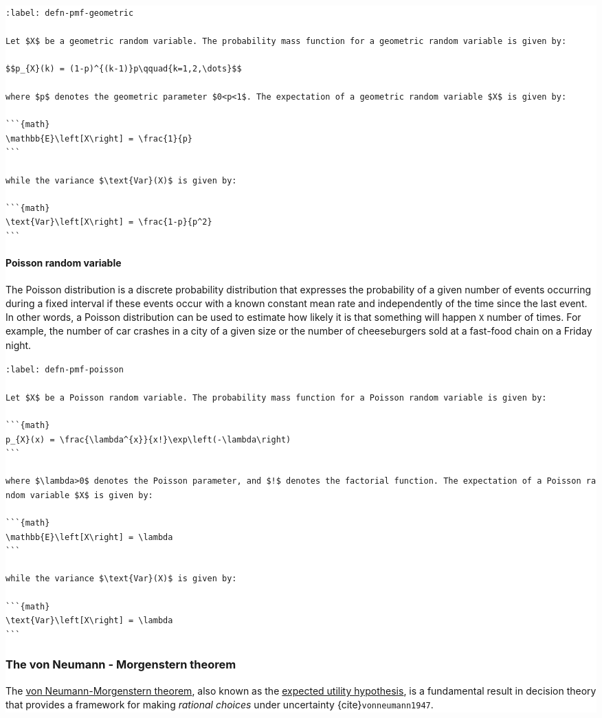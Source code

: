````{prf:definition} Geometric Random Variable
:label: defn-pmf-geometric

Let $X$ be a geometric random variable. The probability mass function for a geometric random variable is given by:

$$p_{X}(k) = (1-p)^{(k-1)}p\qquad{k=1,2,\dots}$$

where $p$ denotes the geometric parameter $0<p<1$. The expectation of a geometric random variable $X$ is given by:

```{math}
\mathbb{E}\left[X\right] = \frac{1}{p}
```

while the variance $\text{Var}(X)$ is given by:

```{math}
\text{Var}\left[X\right] = \frac{1-p}{p^2}
```
````

#### Poisson random variable
The Poisson distribution is a discrete probability distribution that expresses the probability of a given number of events occurring during a fixed interval if these events occur with a known constant mean rate and independently of the time since the last event. In other words, a Poisson distribution can be used to estimate how likely it is that something will happen `X` number of times. For example, the number of car crashes in a city of a given size or the number of cheeseburgers sold at a fast-food chain on a Friday night.

````{prf:definition} Poisson Random Variable
:label: defn-pmf-poisson

Let $X$ be a Poisson random variable. The probability mass function for a Poisson random variable is given by:

```{math}
p_{X}(x) = \frac{\lambda^{x}}{x!}\exp\left(-\lambda\right)
```

where $\lambda>0$ denotes the Poisson parameter, and $!$ denotes the factorial function. The expectation of a Poisson random variable $X$ is given by:

```{math}
\mathbb{E}\left[X\right] = \lambda
```

while the variance $\text{Var}(X)$ is given by:

```{math}
\text{Var}\left[X\right] = \lambda
```
````

### The von Neumann - Morgenstern theorem
The [von Neumann-Morgenstern theorem](https://en.wikipedia.org/wiki/Von_Neumann–Morgenstern_utility_theorem), also known as the [expected utility hypothesis](https://en.wikipedia.org/wiki/Expected_utility_hypothesis), is a fundamental result in decision theory that provides a framework for making _rational choices_ under uncertainty {cite}`vonneumann1947`. 
